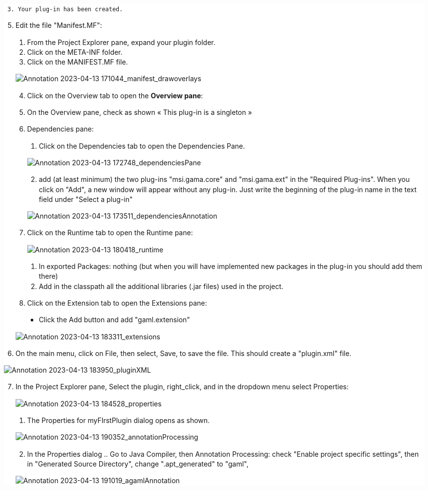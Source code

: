      3. Your plug-in has been created.

  5. Edit the file "Manifest.MF":
     1. From the Project Explorer pane, expand your plugin folder.
     2. Click on the META-INF folder.
     3. Click on the MANIFEST.MF file.

     ![Annotation 2023-04-13 171044_manifest_drawoverlays](https://user-images.githubusercontent.com/4437331/231804472-1143aaf6-79ae-457e-88be-77d0c440a88a.png)

     4. Click on the Overview tab to open the **Overview pane**:
     5. On the Overview pane, check as shown « This plug-in is a singleton »
    
     6. Dependencies pane:
        1. Click on the Dependencies tab to open the Dependencies Pane.
      
        ![Annotation 2023-04-13 172748_dependenciesPane](https://user-images.githubusercontent.com/4437331/231809312-9feaaa1c-8b85-4a1d-a86c-6f9bd214fef3.png)
 
        2. add (at least minimum) the two plug-ins "msi.gama.core" and "msi.gama.ext" in the "Required Plug-ins". When you click on "Add", a new window will appear without any plug-in. Just write the beginning of the plug-in name in the text field under "Select a plug-in"
        
        ![Annotation 2023-04-13 173511_dependenciesAnnotation](https://user-images.githubusercontent.com/4437331/231811258-2a354b27-1e00-43cc-ae4e-e1932e8ca796.png)
      
      7. Click on the Runtime tab to open the Runtime pane:

         ![Annotation 2023-04-13 180418_runtime](https://user-images.githubusercontent.com/4437331/231819103-3fda03ba-fcb4-4a76-aba2-0970bbfe9c83.png)
    
         1. In exported Packages: nothing (but when you will have implemented new packages in the plug-in you should add them there)
         2. Add in the classpath all the additional libraries (.jar files) used in the project.
         
      8. Click on the Extension tab to open the Extensions pane:       
         * Click the Add button and add "gaml.extension"

      ![Annotation 2023-04-13 183311_extensions](https://user-images.githubusercontent.com/4437331/231825988-e1227adf-b81f-43b2-bc9f-0b76da0ba0d4.png)
       
   6. On the main menu, click on File, then select, Save, to save the file. This should create a "plugin.xml" file.

   ![Annotation 2023-04-13 183950_pluginXML](https://user-images.githubusercontent.com/4437331/231827556-a7ad6ba5-46cf-45b5-acad-5ce58841f815.png)
 

   7. In the Project Explorer pane, Select the plugin, right_click, and in the dropdown menu select Properties:
  
      ![Annotation 2023-04-13 184528_properties](https://user-images.githubusercontent.com/4437331/231829183-4a740f6e-ed95-4bc7-a430-f443f549ff79.png)

      1. The Properties for myFIrstPlugin dialog opens as shown.
         
      ![Annotation 2023-04-13 190352_annotationProcessing](https://user-images.githubusercontent.com/4437331/231832953-1023403f-8795-4e89-82e7-a53c4d5343d1.png)

      2. In the Properties dialog .. Go to Java Compiler, then Annotation Processing: check "Enable project specific settings", then in "Generated Source Directory", change ".apt\_generated" to "gaml",

      ![Annotation 2023-04-13 191019_agamlAnnotation](https://user-images.githubusercontent.com/4437331/231834418-a3a12596-2192-4665-b7d2-181e97d1f2a1.png)
